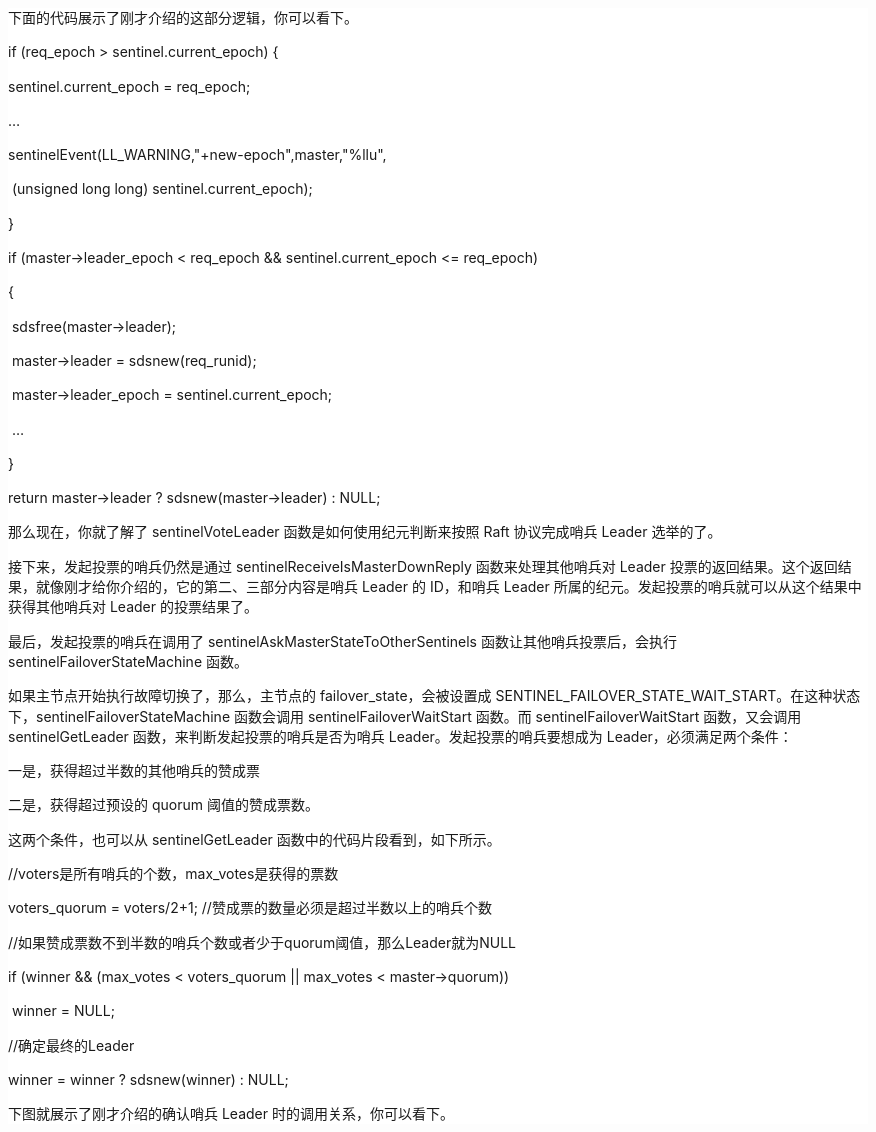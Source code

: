下面的代码展示了刚才介绍的这部分逻辑，你可以看下。

if (req_epoch > sentinel.current_epoch) {

   sentinel.current_epoch = req_epoch;

   …

   sentinelEvent(LL_WARNING,"+new-epoch",master,"%llu",

​            (unsigned long long) sentinel.current_epoch);

}

 

if (master->leader_epoch < req_epoch && sentinel.current_epoch <= req_epoch)

{

​        sdsfree(master->leader);

​        master->leader = sdsnew(req_runid);

​        master->leader_epoch = sentinel.current_epoch;

​        …

}

return master->leader ? sdsnew(master->leader) : NULL;

那么现在，你就了解了 sentinelVoteLeader 函数是如何使用纪元判断来按照 Raft 协议完成哨兵 Leader 选举的了。

接下来，发起投票的哨兵仍然是通过 sentinelReceiveIsMasterDownReply 函数来处理其他哨兵对 Leader 投票的返回结果。这个返回结果，就像刚才给你介绍的，它的第二、三部分内容是哨兵 Leader 的 ID，和哨兵 Leader 所属的纪元。发起投票的哨兵就可以从这个结果中获得其他哨兵对 Leader 的投票结果了。

最后，发起投票的哨兵在调用了 sentinelAskMasterStateToOtherSentinels 函数让其他哨兵投票后，会执行 sentinelFailoverStateMachine 函数。

如果主节点开始执行故障切换了，那么，主节点的 failover_state，会被设置成 SENTINEL_FAILOVER_STATE_WAIT_START。在这种状态下，sentinelFailoverStateMachine 函数会调用 sentinelFailoverWaitStart 函数。而 sentinelFailoverWaitStart 函数，又会调用 sentinelGetLeader 函数，来判断发起投票的哨兵是否为哨兵 Leader。发起投票的哨兵要想成为 Leader，必须满足两个条件：

一是，获得超过半数的其他哨兵的赞成票

二是，获得超过预设的 quorum 阈值的赞成票数。

这两个条件，也可以从 sentinelGetLeader 函数中的代码片段看到，如下所示。

//voters是所有哨兵的个数，max_votes是获得的票数

 voters_quorum = voters/2+1;  //赞成票的数量必须是超过半数以上的哨兵个数

//如果赞成票数不到半数的哨兵个数或者少于quorum阈值，那么Leader就为NULL

 if (winner && (max_votes < voters_quorum || max_votes < master->quorum))

​        winner = NULL;

//确定最终的Leader

winner = winner ? sdsnew(winner) : NULL;

下图就展示了刚才介绍的确认哨兵 Leader 时的调用关系，你可以看下。
